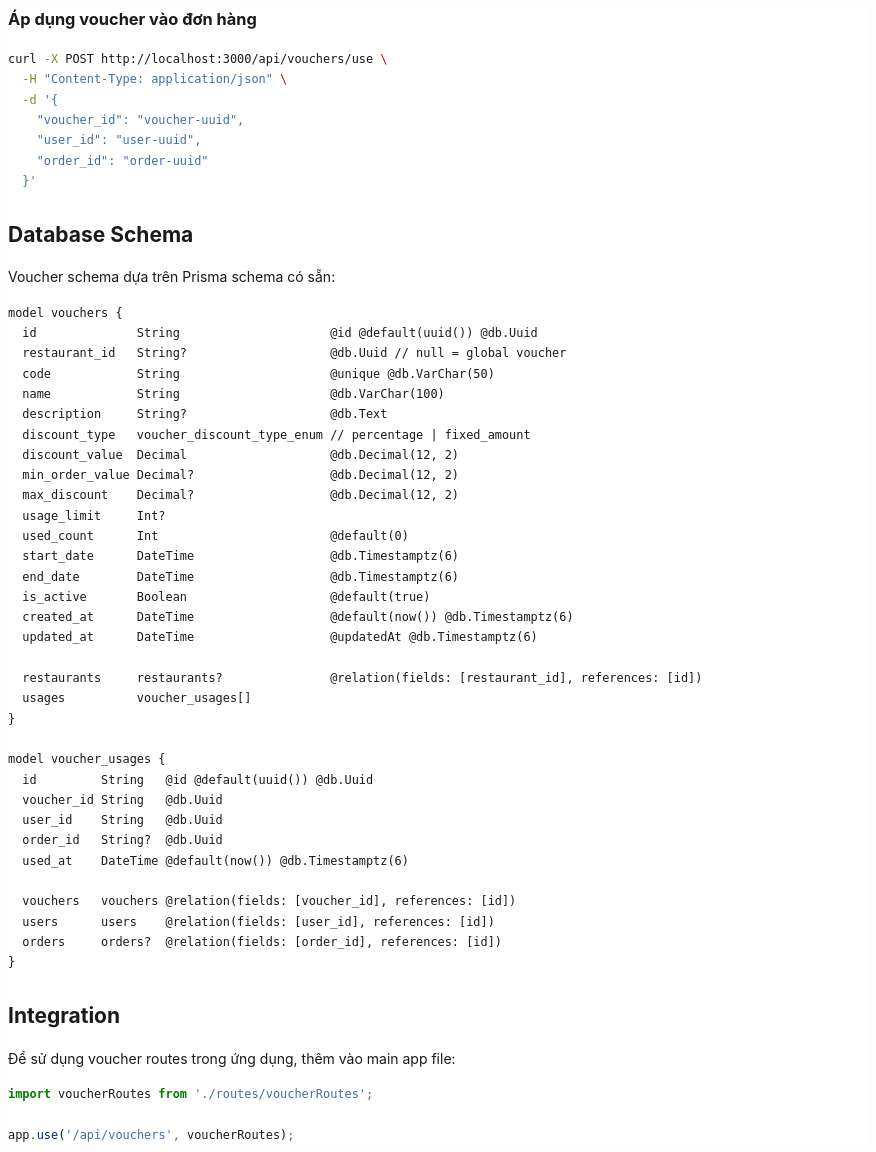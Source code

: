 ### Áp dụng voucher vào đơn hàng
```bash
curl -X POST http://localhost:3000/api/vouchers/use \
  -H "Content-Type: application/json" \
  -d '{
    "voucher_id": "voucher-uuid",
    "user_id": "user-uuid",
    "order_id": "order-uuid"
  }'
```

## Database Schema

Voucher schema dựa trên Prisma schema có sẵn:

```prisma
model vouchers {
  id              String                     @id @default(uuid()) @db.Uuid
  restaurant_id   String?                    @db.Uuid // null = global voucher
  code            String                     @unique @db.VarChar(50)
  name            String                     @db.VarChar(100)
  description     String?                    @db.Text
  discount_type   voucher_discount_type_enum // percentage | fixed_amount
  discount_value  Decimal                    @db.Decimal(12, 2)
  min_order_value Decimal?                   @db.Decimal(12, 2)
  max_discount    Decimal?                   @db.Decimal(12, 2)
  usage_limit     Int?
  used_count      Int                        @default(0)
  start_date      DateTime                   @db.Timestamptz(6)
  end_date        DateTime                   @db.Timestamptz(6)
  is_active       Boolean                    @default(true)
  created_at      DateTime                   @default(now()) @db.Timestamptz(6)
  updated_at      DateTime                   @updatedAt @db.Timestamptz(6)
  
  restaurants     restaurants?               @relation(fields: [restaurant_id], references: [id])
  usages          voucher_usages[]
}

model voucher_usages {
  id         String   @id @default(uuid()) @db.Uuid
  voucher_id String   @db.Uuid
  user_id    String   @db.Uuid
  order_id   String?  @db.Uuid
  used_at    DateTime @default(now()) @db.Timestamptz(6)
  
  vouchers   vouchers @relation(fields: [voucher_id], references: [id])
  users      users    @relation(fields: [user_id], references: [id])
  orders     orders?  @relation(fields: [order_id], references: [id])
}
```

## Integration

Để sử dụng voucher routes trong ứng dụng, thêm vào main app file:

```typescript
import voucherRoutes from './routes/voucherRoutes';

app.use('/api/vouchers', voucherRoutes);
```
